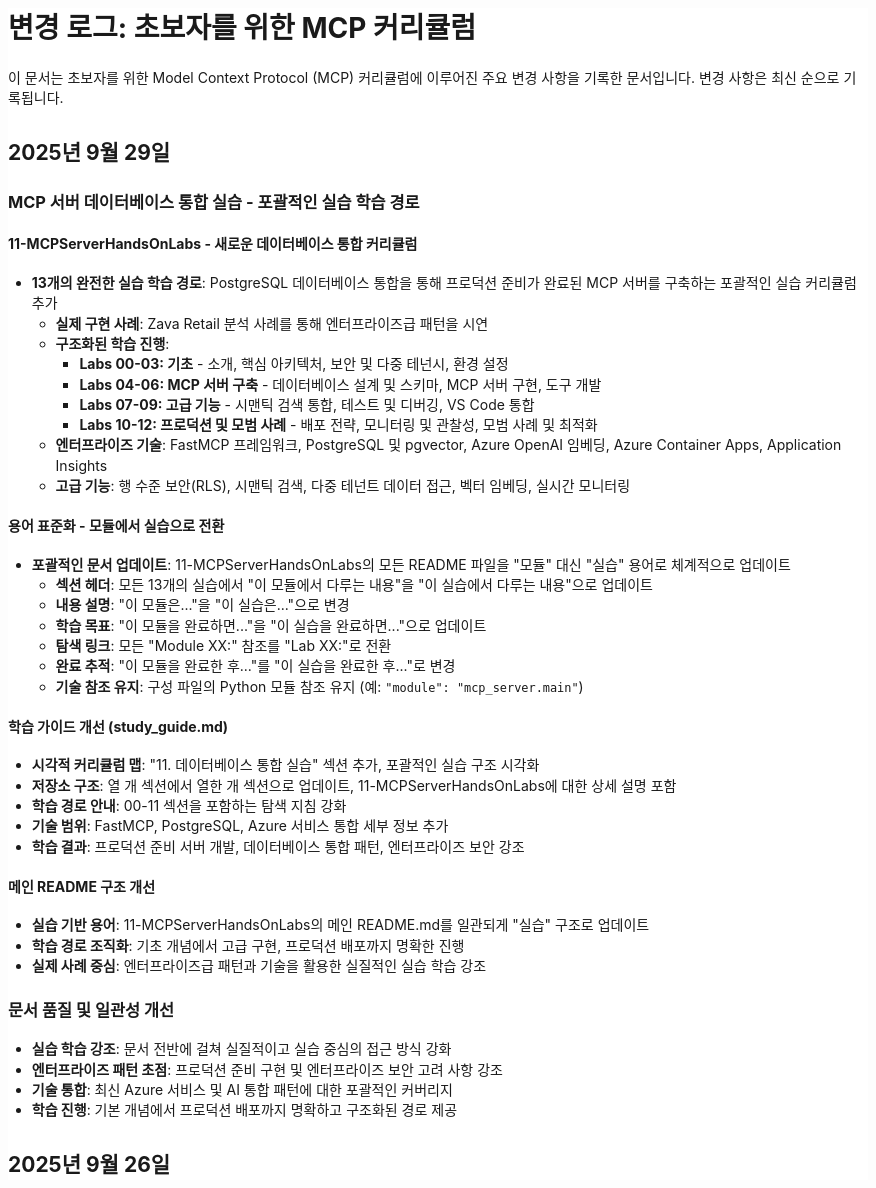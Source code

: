 
# 변경 로그: 초보자를 위한 MCP 커리큘럼

이 문서는 초보자를 위한 Model Context Protocol (MCP) 커리큘럼에 이루어진 주요 변경 사항을 기록한 문서입니다. 변경 사항은 최신 순으로 기록됩니다.

## 2025년 9월 29일

### MCP 서버 데이터베이스 통합 실습 - 포괄적인 실습 학습 경로

#### 11-MCPServerHandsOnLabs - 새로운 데이터베이스 통합 커리큘럼
- **13개의 완전한 실습 학습 경로**: PostgreSQL 데이터베이스 통합을 통해 프로덕션 준비가 완료된 MCP 서버를 구축하는 포괄적인 실습 커리큘럼 추가
  - **실제 구현 사례**: Zava Retail 분석 사례를 통해 엔터프라이즈급 패턴을 시연
  - **구조화된 학습 진행**:
    - **Labs 00-03: 기초** - 소개, 핵심 아키텍처, 보안 및 다중 테넌시, 환경 설정
    - **Labs 04-06: MCP 서버 구축** - 데이터베이스 설계 및 스키마, MCP 서버 구현, 도구 개발  
    - **Labs 07-09: 고급 기능** - 시맨틱 검색 통합, 테스트 및 디버깅, VS Code 통합
    - **Labs 10-12: 프로덕션 및 모범 사례** - 배포 전략, 모니터링 및 관찰성, 모범 사례 및 최적화
  - **엔터프라이즈 기술**: FastMCP 프레임워크, PostgreSQL 및 pgvector, Azure OpenAI 임베딩, Azure Container Apps, Application Insights
  - **고급 기능**: 행 수준 보안(RLS), 시맨틱 검색, 다중 테넌트 데이터 접근, 벡터 임베딩, 실시간 모니터링

#### 용어 표준화 - 모듈에서 실습으로 전환
- **포괄적인 문서 업데이트**: 11-MCPServerHandsOnLabs의 모든 README 파일을 "모듈" 대신 "실습" 용어로 체계적으로 업데이트
  - **섹션 헤더**: 모든 13개의 실습에서 "이 모듈에서 다루는 내용"을 "이 실습에서 다루는 내용"으로 업데이트
  - **내용 설명**: "이 모듈은..."을 "이 실습은..."으로 변경
  - **학습 목표**: "이 모듈을 완료하면..."을 "이 실습을 완료하면..."으로 업데이트
  - **탐색 링크**: 모든 "Module XX:" 참조를 "Lab XX:"로 전환
  - **완료 추적**: "이 모듈을 완료한 후..."를 "이 실습을 완료한 후..."로 변경
  - **기술 참조 유지**: 구성 파일의 Python 모듈 참조 유지 (예: `"module": "mcp_server.main"`)

#### 학습 가이드 개선 (study_guide.md)
- **시각적 커리큘럼 맵**: "11. 데이터베이스 통합 실습" 섹션 추가, 포괄적인 실습 구조 시각화
- **저장소 구조**: 열 개 섹션에서 열한 개 섹션으로 업데이트, 11-MCPServerHandsOnLabs에 대한 상세 설명 포함
- **학습 경로 안내**: 00-11 섹션을 포함하는 탐색 지침 강화
- **기술 범위**: FastMCP, PostgreSQL, Azure 서비스 통합 세부 정보 추가
- **학습 결과**: 프로덕션 준비 서버 개발, 데이터베이스 통합 패턴, 엔터프라이즈 보안 강조

#### 메인 README 구조 개선
- **실습 기반 용어**: 11-MCPServerHandsOnLabs의 메인 README.md를 일관되게 "실습" 구조로 업데이트
- **학습 경로 조직화**: 기초 개념에서 고급 구현, 프로덕션 배포까지 명확한 진행
- **실제 사례 중심**: 엔터프라이즈급 패턴과 기술을 활용한 실질적인 실습 학습 강조

### 문서 품질 및 일관성 개선
- **실습 학습 강조**: 문서 전반에 걸쳐 실질적이고 실습 중심의 접근 방식 강화
- **엔터프라이즈 패턴 초점**: 프로덕션 준비 구현 및 엔터프라이즈 보안 고려 사항 강조
- **기술 통합**: 최신 Azure 서비스 및 AI 통합 패턴에 대한 포괄적인 커버리지
- **학습 진행**: 기본 개념에서 프로덕션 배포까지 명확하고 구조화된 경로 제공

## 2025년 9월 26일
